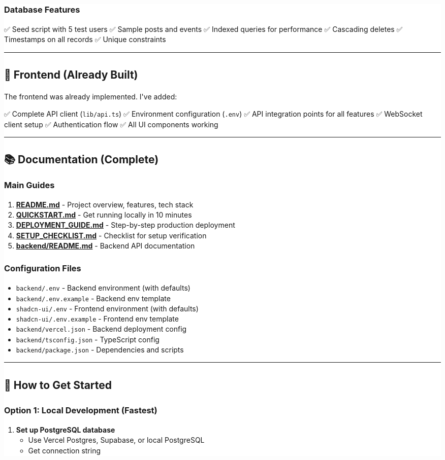 ### Database Features
✅ Seed script with 5 test users
✅ Sample posts and events
✅ Indexed queries for performance
✅ Cascading deletes
✅ Timestamps on all records
✅ Unique constraints

---

## 🎨 Frontend (Already Built)

The frontend was already implemented. I've added:

✅ Complete API client (`lib/api.ts`)
✅ Environment configuration (`.env`)
✅ API integration points for all features
✅ WebSocket client setup
✅ Authentication flow
✅ All UI components working

---

## 📚 Documentation (Complete)

### Main Guides
1. **[README.md](./README.md)** - Project overview, features, tech stack
2. **[QUICKSTART.md](./QUICKSTART.md)** - Get running locally in 10 minutes
3. **[DEPLOYMENT_GUIDE.md](./DEPLOYMENT_GUIDE.md)** - Step-by-step production deployment
4. **[SETUP_CHECKLIST.md](./SETUP_CHECKLIST.md)** - Checklist for setup verification
5. **[backend/README.md](./backend/README.md)** - Backend API documentation

### Configuration Files
- `backend/.env` - Backend environment (with defaults)
- `backend/.env.example` - Backend env template
- `shadcn-ui/.env` - Frontend environment (with defaults)
- `shadcn-ui/.env.example` - Frontend env template
- `backend/vercel.json` - Backend deployment config
- `backend/tsconfig.json` - TypeScript config
- `backend/package.json` - Dependencies and scripts

---

## 🚀 How to Get Started

### Option 1: Local Development (Fastest)

1. **Set up PostgreSQL database**
   - Use Vercel Postgres, Supabase, or local PostgreSQL
   - Get connection string
